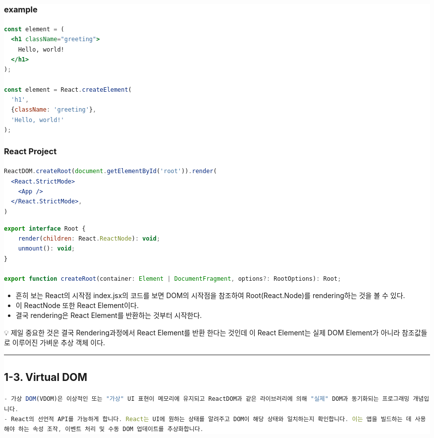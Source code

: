 ### example

```jsx
const element = (
  <h1 className="greeting">
    Hello, world!
  </h1>
);

const element = React.createElement(
  'h1',
  {className: 'greeting'},
  'Hello, world!'
);
```

### React Project

```jsx
ReactDOM.createRoot(document.getElementById('root')).render(
  <React.StrictMode>
    <App />
  </React.StrictMode>,
)
```

```jsx
export interface Root {
    render(children: React.ReactNode): void;
    unmount(): void;
}

export function createRoot(container: Element | DocumentFragment, options?: RootOptions): Root;
```

- 흔히 보는 React의 시작점 index.jsx의 코드를 보면 DOM의 시작점을 참조하여 Root(React.Node)를 rendering하는 것을 볼 수 있다.
- 이 ReactNode 또한 React Element이다.
- 결국 rendering은 React Element를 반환하는 것부터 시작한다.

<aside>
💡 제일 중요한 것은 결국 Rendering과정에서 React Element를 반환 한다는 것인데 이 React Element는 실제 DOM Element가 아니라 참조값들로 이루어진 가벼운 추상 객체 이다.

</aside>

---

## 1-3. Virtual DOM

```jsx
- 가상 DOM(VDOM)은 이상적인 또는 "가상" UI 표현이 메모리에 유지되고 ReactDOM과 같은 라이브러리에 의해 "실제" DOM과 동기화되는 프로그래밍 개념입니다.
- React의 선언적 API를 가능하게 합니다. React는 UI에 원하는 상태를 알려주고 DOM이 해당 상태와 일치하는지 확인합니다. 이는 앱을 빌드하는 데 사용해야 하는 속성 조작, 이벤트 처리 및 수동 DOM 업데이트를 추상화합니다.
```
